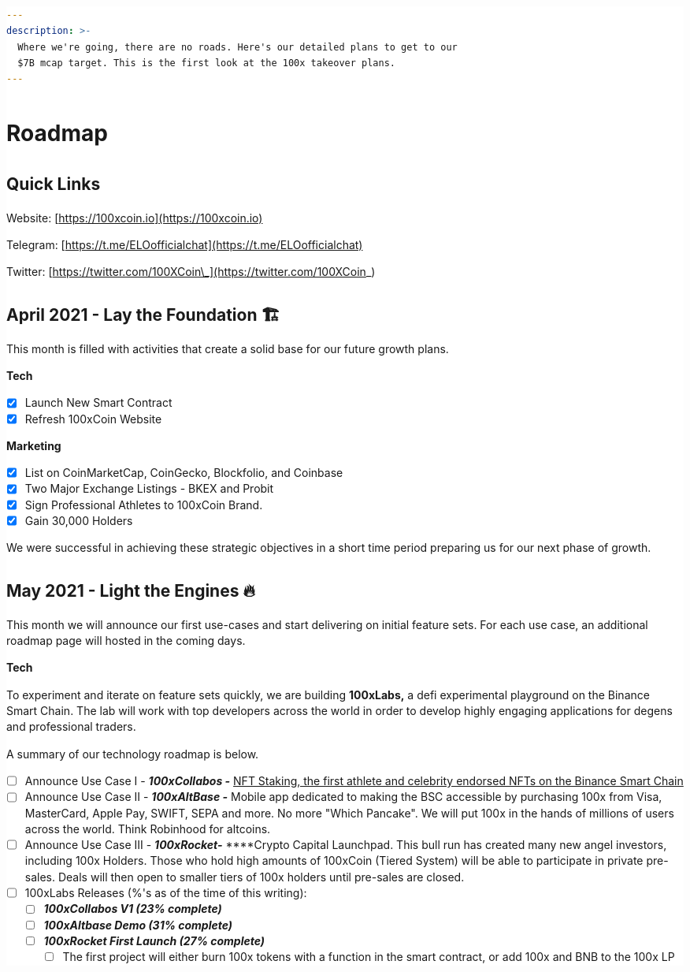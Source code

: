 ```yaml
---
description: >-
  Where we're going, there are no roads. Here's our detailed plans to get to our
  $7B mcap target. This is the first look at the 100x takeover plans.
---
```


# Roadmap

## Quick Links

Website: [https://100xcoin.io](https://100xcoin.io)

Telegram: [https://t.me/ELOofficialchat](https://t.me/ELOofficialchat)

Twitter: [https://twitter.com/100XCoin\_](https://twitter.com/100XCoin_)

## April 2021 - Lay the Foundation 🏗

This month is filled with activities that create a solid base for our future growth plans.

**Tech**

* [x] Launch New Smart Contract 
* [x] Refresh 100xCoin Website

**Marketing**

* [x] List on CoinMarketCap, CoinGecko, Blockfolio, and Coinbase
* [x] Two Major Exchange Listings - BKEX and Probit
* [x] Sign Professional Athletes to 100xCoin Brand.
* [x] Gain 30,000 Holders

We were successful in achieving these strategic objectives in a short time period preparing us for our next phase of growth. 

## May 2021 - Light the Engines 🔥

This month we will announce our first use-cases and start delivering on initial feature sets. For each use case, an additional roadmap page will hosted in the coming days. 

**Tech**

To experiment and iterate on feature sets quickly, we are building **100xLabs,** a defi experimental playground on the Binance Smart Chain. The lab will work with top developers across the world in order to develop highly engaging applications for degens and professional traders. 

A summary of our technology roadmap is below. 

* [ ] Announce Use Case I - _**100xCollabos -**_ [NFT Staking, the first athlete and celebrity endorsed NFTs on the Binance Smart Chain](https://www.100xcoin.io/nfts)
* [ ] Announce Use Case II - _**100xAltBase -**_ Mobile app dedicated to making the BSC accessible by purchasing 100x from Visa, MasterCard, Apple Pay, SWIFT, SEPA and more. No more "Which Pancake". We will put 100x in the hands of millions of users across the world. Think Robinhood for altcoins. 
* [ ] Announce Use Case III - _**100xRocket-**_ ****Crypto Capital Launchpad. This bull run has created many new angel investors, including 100x Holders. Those who hold high amounts of 100xCoin \(Tiered System\) will be able to participate in private pre-sales. Deals will then open to smaller tiers of 100x holders until pre-sales are closed. 
* [ ] 100xLabs Releases \(%'s as of the time of this writing\):
  * [ ] _**100xCollabos V1 \(23% complete\)**_
  * [ ] _**100xAltbase Demo \(31% complete\)**_
  * [ ] _**100xRocket First Launch \(27% complete\)**_
    * [ ] The first project will either burn 100x tokens with a function in the smart contract, or add 100x and BNB to the 100x LP
